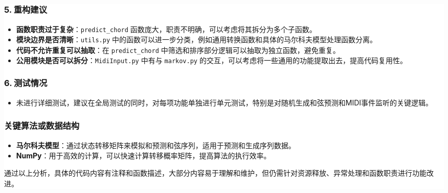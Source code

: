 ### 5. 重构建议
- **函数职责过于复杂**：`predict_chord` 函数庞大，职责不明确，可以考虑将其拆分为多个子函数。
- **模块边界是否清晰**：`utils.py` 中的函数可以进一步分类，例如通用转换函数和具体的马尔科夫模型处理函数分离。
- **代码不允许重复可以抽取**：在 `predict_chord` 中筛选和排序部分逻辑可以抽取为独立函数，避免重复。
- **公用模块是否可以拆分**：`MidiInput.py` 中有与 `markov.py` 的交互，可以考虑将一些通用的功能提取出去，提高代码复用性。

### 6. 测试情况
- 未进行详细测试，建议在全局测试的同时，对每项功能单独进行单元测试，特别是对随机生成和弦预测和MIDI事件监听的关键逻辑。

### 关键算法或数据结构
- **马尔科夫模型**：通过状态转移矩阵来模拟和预测和弦序列，适用于预测和生成序列数据。
- **NumPy**：用于高效的计算，可以快速计算转移概率矩阵，提高算法的执行效率。

通过以上分析，具体的代码内容有注释和函数描述，大部分内容易于理解和维护，但仍需针对资源释放、异常处理和函数职责进行功能改进。

